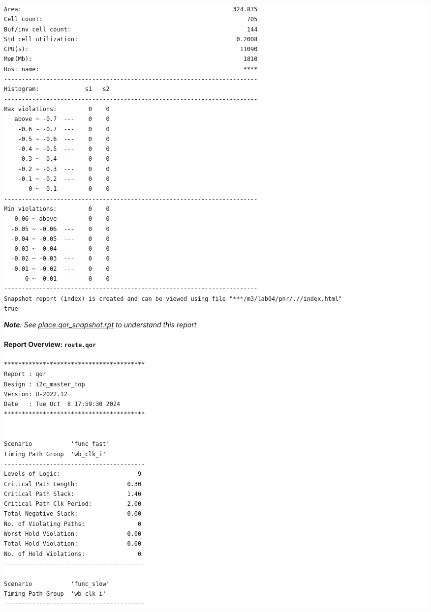 ```
Area:                                                            324.875
Cell count:                                                          705
Buf/inv cell count:                                                  144
Std cell utilization:                                             0.2008
CPU(s):                                                            11090
Mem(Mb):                                                            1810
Host name:                                                          ****
------------------------------------------------------------------------
Histogram:             s1   s2
------------------------------------------------------------------------
Max violations:         0    0
   above ~ -0.7  ---    0    0
    -0.6 ~ -0.7  ---    0    0
    -0.5 ~ -0.6  ---    0    0
    -0.4 ~ -0.5  ---    0    0
    -0.3 ~ -0.4  ---    0    0
    -0.2 ~ -0.3  ---    0    0
    -0.1 ~ -0.2  ---    0    0
       0 ~ -0.1  ---    0    0
------------------------------------------------------------------------
Min violations:         0    0
  -0.06 ~ above  ---    0    0
  -0.05 ~ -0.06  ---    0    0
  -0.04 ~ -0.05  ---    0    0
  -0.03 ~ -0.04  ---    0    0
  -0.02 ~ -0.03  ---    0    0
  -0.01 ~ -0.02  ---    0    0
      0 ~ -0.01  ---    0    0
------------------------------------------------------------------------
Snapshot report (index) is created and can be viewed using file "***/m3/lab04/pnr/.//index.html"
true
```

_**Note**: See [place.qor_snapshot.rpt](#report-overview-placeqor_snapshotrpt) to understand this report_

#### Report Overview: `route.qor`

```
****************************************
Report : qor
Design : i2c_master_top
Version: U-2022.12
Date   : Tue Oct  8 17:59:30 2024
****************************************


Scenario           'func_fast'
Timing Path Group  'wb_clk_i'
----------------------------------------
Levels of Logic:                      9
Critical Path Length:              0.30
Critical Path Slack:               1.40
Critical Path Clk Period:          2.00
Total Negative Slack:              0.00
No. of Violating Paths:               0
Worst Hold Violation:              0.00
Total Hold Violation:              0.00
No. of Hold Violations:               0
----------------------------------------

Scenario           'func_slow'
Timing Path Group  'wb_clk_i'
----------------------------------------
```